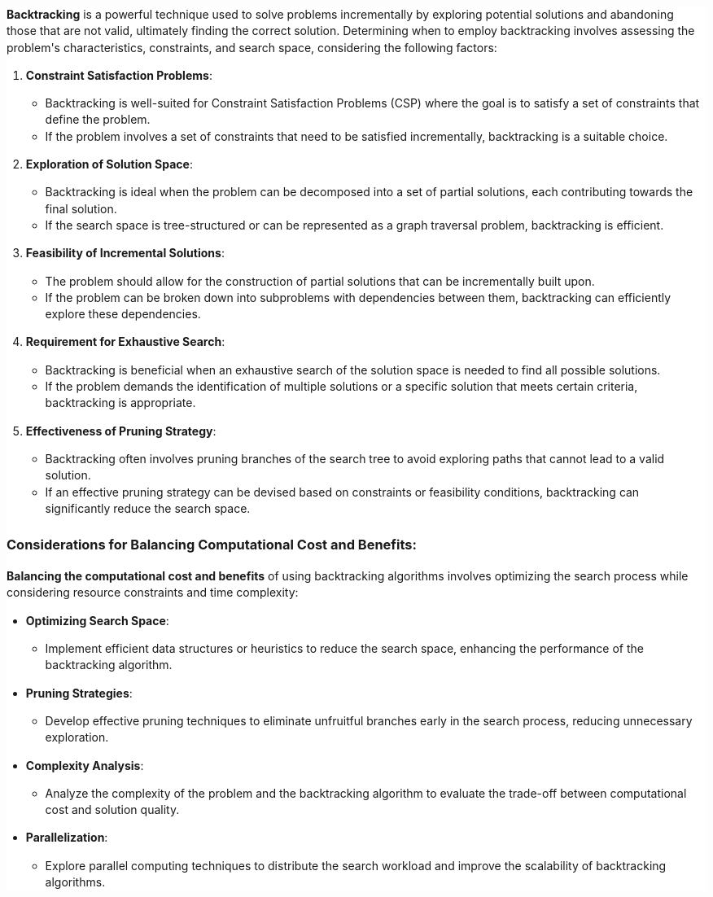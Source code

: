 **Backtracking** is a powerful technique used to solve problems incrementally by exploring potential solutions and abandoning those that are not valid, ultimately finding the correct solution. Determining when to employ backtracking involves assessing the problem's characteristics, constraints, and search space, considering the following factors:

1. **Constraint Satisfaction Problems**:
    - Backtracking is well-suited for Constraint Satisfaction Problems (CSP) where the goal is to satisfy a set of constraints that define the problem.
    - If the problem involves a set of constraints that need to be satisfied incrementally, backtracking is a suitable choice.

2. **Exploration of Solution Space**:
    - Backtracking is ideal when the problem can be decomposed into a set of partial solutions, each contributing towards the final solution.
    - If the search space is tree-structured or can be represented as a graph traversal problem, backtracking is efficient.

3. **Feasibility of Incremental Solutions**:
    - The problem should allow for the construction of partial solutions that can be incrementally built upon.
    - If the problem can be broken down into subproblems with dependencies between them, backtracking can efficiently explore these dependencies.

4. **Requirement for Exhaustive Search**:
    - Backtracking is beneficial when an exhaustive search of the solution space is needed to find all possible solutions.
    - If the problem demands the identification of multiple solutions or a specific solution that meets certain criteria, backtracking is appropriate.

5. **Effectiveness of Pruning Strategy**:
    - Backtracking often involves pruning branches of the search tree to avoid exploring paths that cannot lead to a valid solution.
    - If an effective pruning strategy can be devised based on constraints or feasibility conditions, backtracking can significantly reduce the search space.

### Considerations for Balancing Computational Cost and Benefits:

**Balancing the computational cost and benefits** of using backtracking algorithms involves optimizing the search process while considering resource constraints and time complexity:

- **Optimizing Search Space**:
    - Implement efficient data structures or heuristics to reduce the search space, enhancing the performance of the backtracking algorithm.

- **Pruning Strategies**:
    - Develop effective pruning techniques to eliminate unfruitful branches early in the search process, reducing unnecessary exploration.

- **Complexity Analysis**:
    - Analyze the complexity of the problem and the backtracking algorithm to evaluate the trade-off between computational cost and solution quality.

- **Parallelization**:
    - Explore parallel computing techniques to distribute the search workload and improve the scalability of backtracking algorithms.
